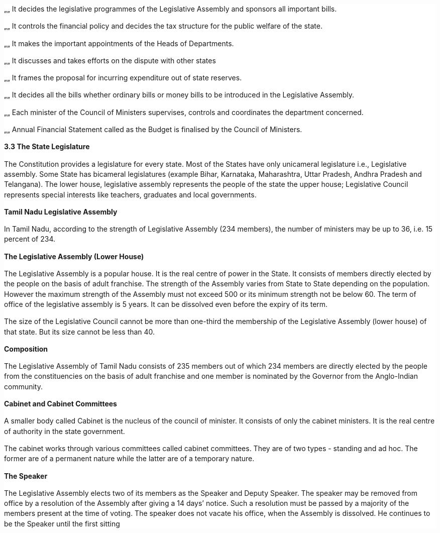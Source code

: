 „„ It decides the legislative programmes of the Legislative Assembly and sponsors all important bills.

„„ It controls the financial policy and decides the tax structure for the public welfare of the state.

„„ It makes the important appointments of the Heads of Departments.

„„ It discusses and takes efforts on the dispute with other states

„„ It frames the proposal for incurring expenditure out of state reserves.

„„ It decides all the bills whether ordinary bills or money bills to be introduced in the Legislative Assembly.

„„ Each minister of the Council of Ministers supervises, controls and coordinates the department concerned.

„„ Annual Financial Statement called as the Budget is finalised by the Council of Ministers.

**3.3 The State Legislature**

The Constitution provides a legislature for every state. Most of the States have only unicameral legislature i.e., Legislative assembly. Some State has bicameral legislatures (example Bihar, Karnataka, Maharashtra, Uttar Pradesh, Andhra Pradesh and Telangana). The lower house, legislative assembly represents the people of the state the upper house; Legislative Council represents special interests like teachers, graduates and local governments.

**Tamil Nadu Legislative Assembly**

In Tamil Nadu, according to the strength of Legislative Assembly (234 members), the number of ministers may be up to 36, i.e. 15 percent of 234.  

**The Legislative Assembly (Lower House)**

The Legislative Assembly is a popular house. It is the real centre of power in the State. It consists of members directly elected by the people on the basis of adult franchise. The strength of the Assembly varies from State to State depending on the population. However the maximum strength of the Assembly must not exceed 500 or its minimum strength not be below 60. The term of office of the legislative assembly is 5 years. It can be dissolved even before the expiry of its term.

The size of the Legislative Council cannot be more than one-third the membership of the Legislative Assembly (lower house) of that state. But its size cannot be less than 40.

**Composition**

The Legislative Assembly of Tamil Nadu consists of 235 members out of which 234 members are directly elected by the people from the constituencies on the basis of adult franchise and one member is nominated by the Governor from the Anglo-Indian community.

**Cabinet and Cabinet Committees**

A smaller body called Cabinet is the nucleus of the council of minister. It consists of only the cabinet ministers. It is the real centre of authority in the state government.

The cabinet works through various committees called cabinet committees. They are of two types - standing and ad hoc. The former are of a permanent nature while the latter are of a temporary nature.

**The Speaker**

The Legislative Assembly elects two of its members as the Speaker and Deputy Speaker. The speaker may be removed from office by a resolution of the Assembly after giving a 14 days’ notice. Such a resolution must be passed by a majority of the members present at the time of voting. The speaker does not vacate his office, when the Assembly is dissolved. He continues to be the Speaker until the first sitting
